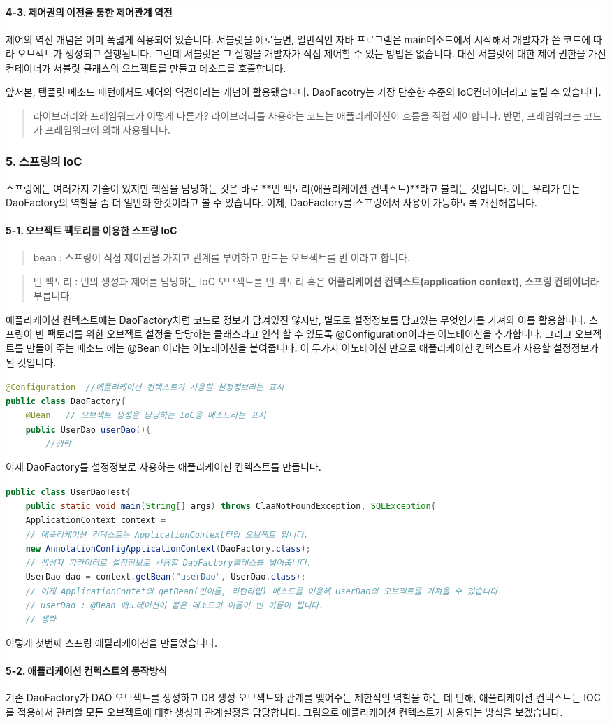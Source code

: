 #### 4-3. 제어권의 이전을 통한 제어관계 역전
제어의 역전 개념은 이미 폭넓게 적용되어 있습니다. 서블릿을 예로들면, 일반적인 자바 프로그램은 main메소드에서 시작해서 개발자가 쓴 코드에 따라 오브젝트가 생성되고 실행됩니다. 그런데 서블릿은 그 실행을 개발자가 직접 제어할 수 있는 방법은 없습니다. 대신 서블릿에 대한 제어 권한을 가진 컨테이너가 서블릿 클래스의 오브젝트를 만들고 메소드를 호출합니다.

앞서본, 템플릿 메소드 패턴에서도 제어의 역전이라는 개념이 활용됐습니다.
DaoFacotry는 가장 단순한 수준의 IoC컨테이너라고 불릴 수 있습니다.

> 라이브러리와 프레임워크가 어떻게 다른가?
> 라이브러리를 사용하는 코드는 애플리케이션이 흐름을 직접 제어합니다.
> 반면, 프레임워크는 코드가 프레임워크에 의해 사용됩니다.

### 5. 스프링의 IoC
스프링에는 여러가지 기술이 있지만 핵심을 담당하는 것은 바로 **빈 팩토리(애플리케이션 컨텍스트)**라고 불리는 것입니다.
이는 우리가 만든 DaoFactory의 역할을 좀 더  일반화 한것이라고 볼 수 있습니다.
이제, DaoFactory를 스프링에서 사용이 가능하도록 개선해봅니다.

#### 5-1. 오브젝트 팩토리를 이용한 스프링 IoC
> bean : 스프링이 직접 제어권을 가지고 관계를 부여하고 만드는 오브젝트를 빈 이라고 합니다.

> 빈 팩토리 : 빈의 생성과 제어를 담당하는 IoC 오브젝트를 빈 팩토리 혹은 **어플리케이션 컨텍스트(application context), 스프링 컨테이너**라 부릅니다.

애플리케이션 컨텍스트에는 DaoFactory처럼 코드로 정보가 담겨있진 않지만, 별도로 설정정보를 담고있는 무엇인가를 가져와 이를 활용합니다.
스프링이 빈 팩토리를 위한 오브젝트 설정을 담당하는 클래스라고 인식 할 수 있도록
@Configuration이라는 어노테이션을 추가합니다.
그리고 오브젝트를 만들어 주는 메소드 에는
@Bean 이라는 어노테이션을 붙여줍니다.
이 두가지 어노테이션 만으로 애플리케이션 컨텍스트가 사용할 설정정보가 된 것입니다.
```java
@Configuration	//애플리케이션 컨텍스트가 사용할 설정정보라는 표시
public class DaoFactory{
	@Bean	// 오브젝트 생성을 담당하는 IoC용 메소드라는 표시
	public UserDao userDao(){
		//생략
```

이제 DaoFactory를 설정정보로 사용하는 애플리케이션 컨텍스트를 만듭니다. 
```java
public class UserDaoTest{
	public static void main(String[] args) throws ClaaNotFoundException, SQLException{
	ApplicationContext context =
	// 애플리케이션 컨텍스트는 ApplicationContext타입 오브젝트 입니다.
	new AnnotationConfigApplicationContext(DaoFactory.class);
	// 생성자 파라미터로 설정정보로 사용할 DaoFactory클래스를 넣어줍니다.
	UserDao dao = context.getBean("userDao", UserDao.class);
	// 이제 ApplicationContet의 getBean(빈이름, 리턴타입) 메소드를 이용해 UserDao의 오브젝트를 가져올 수 있습니다.
	// userDao : @Bean 애노테이션이 붙은 메소드의 이름이 빈 이름이 됩니다.
	// 생략
```
이렇게 첫번째 스프링 애필리케이션을 만들었습니다.

#### 5-2. 애플리케이션 컨텍스트의 동작방식
기존 DaoFactory가 DAO 오브젝트를 생성하고 DB 생성 오브젝트와 관계를 맺어주는 제한적인 역할을 하는 데 반해,
애플리케이션 컨텍스트는 IOC를 적용해서 관리할 모든 오브젝트에 대한 생성과 관계설정을 담당합니다. 
그림으로 애플리케이션 컨텍스트가 사용되는 방식을 보겠습니다.
